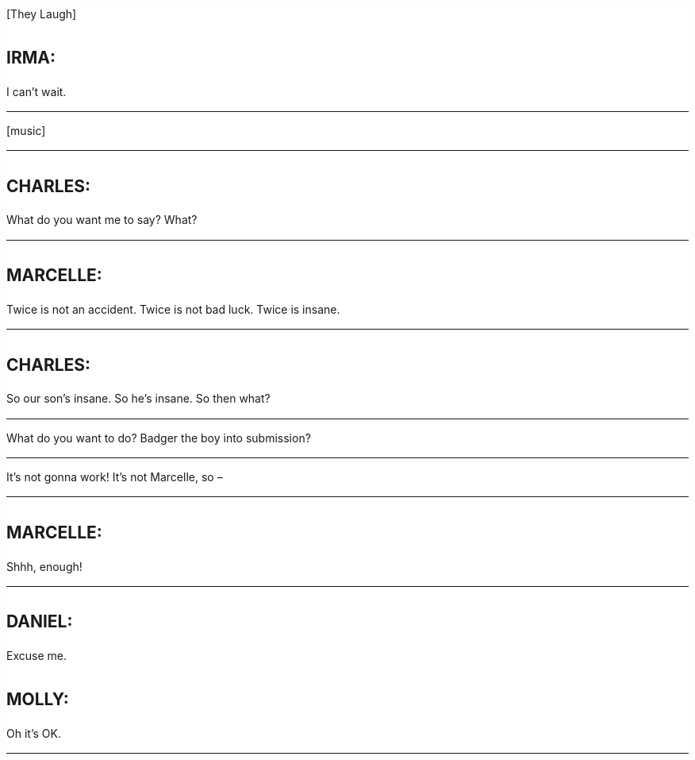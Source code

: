 [They Laugh]

## IRMA:

I can’t wait.

---

[music]

---

## CHARLES:

What do you want me to say? What?

---

## MARCELLE:

Twice is not an accident. Twice is not bad luck. Twice is insane. 

---

## CHARLES:

So our son’s insane. So he’s insane. So then what? 

---

What do you want to do? Badger the boy into submission? 

---

It’s not gonna work! It’s not Marcelle, so –

---

## MARCELLE:

Shhh, enough!

---

## DANIEL:

Excuse me.

## MOLLY:

Oh it’s OK.

---
